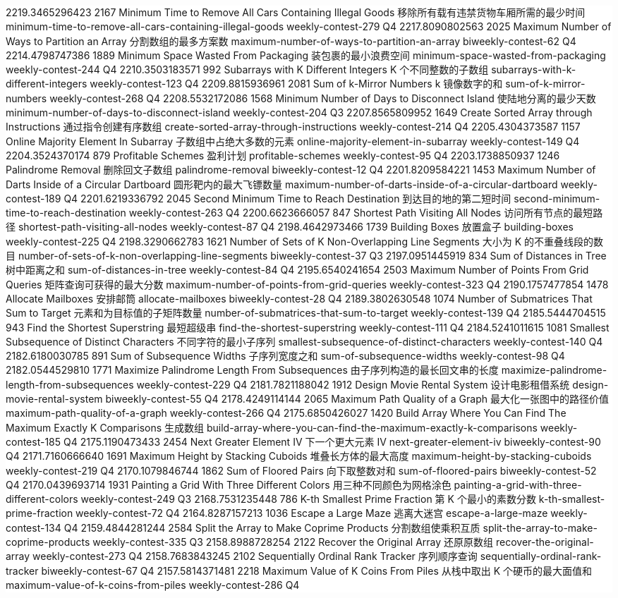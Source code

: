 2219.3465296423	2167	Minimum Time to Remove All Cars Containing Illegal Goods	移除所有载有违禁货物车厢所需的最少时间	minimum-time-to-remove-all-cars-containing-illegal-goods	weekly-contest-279	Q4
2217.8090802563	2025	Maximum Number of Ways to Partition an Array	分割数组的最多方案数	maximum-number-of-ways-to-partition-an-array	biweekly-contest-62	Q4
2214.4798747386	1889	Minimum Space Wasted From Packaging	装包裹的最小浪费空间	minimum-space-wasted-from-packaging	weekly-contest-244	Q4
2210.3503183571	992	Subarrays with K Different Integers	K 个不同整数的子数组	subarrays-with-k-different-integers	weekly-contest-123	Q4
2209.8815936961	2081	Sum of k-Mirror Numbers	k 镜像数字的和	sum-of-k-mirror-numbers	weekly-contest-268	Q4
2208.5532172086	1568	Minimum Number of Days to Disconnect Island	使陆地分离的最少天数	minimum-number-of-days-to-disconnect-island	weekly-contest-204	Q3
2207.8565809952	1649	Create Sorted Array through Instructions	通过指令创建有序数组	create-sorted-array-through-instructions	weekly-contest-214	Q4
2205.4304373587	1157	Online Majority Element In Subarray	子数组中占绝大多数的元素	online-majority-element-in-subarray	weekly-contest-149	Q4
2204.3524370174	879	Profitable Schemes	盈利计划	profitable-schemes	weekly-contest-95	Q4
2203.1738850937	1246	Palindrome Removal	删除回文子数组	palindrome-removal	biweekly-contest-12	Q4
2201.8209584221	1453	Maximum Number of Darts Inside of a Circular Dartboard	圆形靶内的最大飞镖数量	maximum-number-of-darts-inside-of-a-circular-dartboard	weekly-contest-189	Q4
2201.6219336792	2045	Second Minimum Time to Reach Destination	到达目的地的第二短时间	second-minimum-time-to-reach-destination	weekly-contest-263	Q4
2200.6623666057	847	Shortest Path Visiting All Nodes	访问所有节点的最短路径	shortest-path-visiting-all-nodes	weekly-contest-87	Q4
2198.4642973466	1739	Building Boxes	放置盒子	building-boxes	weekly-contest-225	Q4
2198.3290662783	1621	Number of Sets of K Non-Overlapping Line Segments	大小为 K 的不重叠线段的数目	number-of-sets-of-k-non-overlapping-line-segments	biweekly-contest-37	Q3
2197.0951445919	834	Sum of Distances in Tree	树中距离之和	sum-of-distances-in-tree	weekly-contest-84	Q4
2195.6540241654	2503	Maximum Number of Points From Grid Queries	矩阵查询可获得的最大分数	maximum-number-of-points-from-grid-queries	weekly-contest-323	Q4
2190.1757477854	1478	Allocate Mailboxes	安排邮筒	allocate-mailboxes	biweekly-contest-28	Q4
2189.3802630548	1074	Number of Submatrices That Sum to Target	元素和为目标值的子矩阵数量	number-of-submatrices-that-sum-to-target	weekly-contest-139	Q4
2185.5444704515	943	Find the Shortest Superstring	最短超级串	find-the-shortest-superstring	weekly-contest-111	Q4
2184.5241011615	1081	Smallest Subsequence of Distinct Characters	不同字符的最小子序列	smallest-subsequence-of-distinct-characters	weekly-contest-140	Q4
2182.6180030785	891	Sum of Subsequence Widths	子序列宽度之和	sum-of-subsequence-widths	weekly-contest-98	Q4
2182.0544529810	1771	Maximize Palindrome Length From Subsequences	由子序列构造的最长回文串的长度	maximize-palindrome-length-from-subsequences	weekly-contest-229	Q4
2181.7821188042	1912	Design Movie Rental System	设计电影租借系统	design-movie-rental-system	biweekly-contest-55	Q4
2178.4249114144	2065	Maximum Path Quality of a Graph	最大化一张图中的路径价值	maximum-path-quality-of-a-graph	weekly-contest-266	Q4
2175.6850426027	1420	Build Array Where You Can Find The Maximum Exactly K Comparisons	生成数组	build-array-where-you-can-find-the-maximum-exactly-k-comparisons	weekly-contest-185	Q4
2175.1190473433	2454	Next Greater Element IV	下一个更大元素 IV	next-greater-element-iv	biweekly-contest-90	Q4
2171.7160666640	1691	Maximum Height by Stacking Cuboids 	堆叠长方体的最大高度	maximum-height-by-stacking-cuboids	weekly-contest-219	Q4
2170.1079846744	1862	Sum of Floored Pairs	向下取整数对和	sum-of-floored-pairs	biweekly-contest-52	Q4
2170.0439693714	1931	Painting a Grid With Three Different Colors	用三种不同颜色为网格涂色	painting-a-grid-with-three-different-colors	weekly-contest-249	Q3
2168.7531235448	786	K-th Smallest Prime Fraction	第 K 个最小的素数分数	k-th-smallest-prime-fraction	weekly-contest-72	Q4
2164.8287157213	1036	Escape a Large Maze	逃离大迷宫	escape-a-large-maze	weekly-contest-134	Q4
2159.4844281244	2584	Split the Array to Make Coprime Products	分割数组使乘积互质	split-the-array-to-make-coprime-products	weekly-contest-335	Q3
2158.8988728254	2122	Recover the Original Array	还原原数组	recover-the-original-array	weekly-contest-273	Q4
2158.7683843245	2102	Sequentially Ordinal Rank Tracker	序列顺序查询	sequentially-ordinal-rank-tracker	biweekly-contest-67	Q4
2157.5814371481	2218	Maximum Value of K Coins From Piles	从栈中取出 K 个硬币的最大面值和	maximum-value-of-k-coins-from-piles	weekly-contest-286	Q4